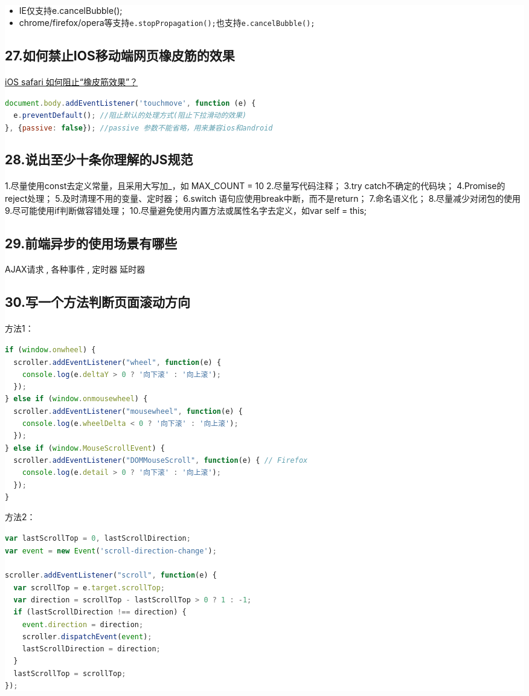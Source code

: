 * IE仅支持e.cancelBubble();
* chrome/firefox/opera等支持`e.stopPropagation();`也支持`e.cancelBubble();`

## 27.如何禁止IOS移动端网页橡皮筋的效果

[iOS safari 如何阻止“橡皮筋效果”？](https://www.zhihu.com/question/22256539)

~~~javascript
document.body.addEventListener('touchmove', function (e) {
  e.preventDefault(); //阻止默认的处理方式(阻止下拉滑动的效果)
}, {passive: false}); //passive 参数不能省略，用来兼容ios和android
~~~

## 28.说出至少十条你理解的JS规范

1.尽量使用const去定义常量，且采用大写加_，如 MAX_COUNT = 10
2.尽量写代码注释；
3.try catch不确定的代码块；
4.Promise的reject处理；
5.及时清理不用的变量、定时器；
6.switch 语句应使用break中断，而不是return；
7.命名语义化；
8.尽量减少对闭包的使用
9.尽可能使用if判断做容错处理；
10.尽量避免使用内置方法或属性名字去定义，如var self = this;

## 29.前端异步的使用场景有哪些

AJAX请求 , 各种事件 , 定时器 延时器

## 30.写一个方法判断页面滚动方向

方法1：

~~~javascript
if (window.onwheel) {
  scroller.addEventListener("wheel", function(e) {
    console.log(e.deltaY > 0 ? '向下滚' : '向上滚');
  });
} else if (window.onmousewheel) {
  scroller.addEventListener("mousewheel", function(e) {
    console.log(e.wheelDelta < 0 ? '向下滚' : '向上滚');
  });
} else if (window.MouseScrollEvent) {
  scroller.addEventListener("DOMMouseScroll", function(e) { // Firefox
    console.log(e.detail > 0 ? '向下滚' : '向上滚');
  });
}
~~~

方法2：

~~~javascript
var lastScrollTop = 0, lastScrollDirection;
var event = new Event('scroll-direction-change');

scroller.addEventListener("scroll", function(e) {
  var scrollTop = e.target.scrollTop;
  var direction = scrollTop - lastScrollTop > 0 ? 1 : -1;
  if (lastScrollDirection !== direction) {
    event.direction = direction;
    scroller.dispatchEvent(event);
    lastScrollDirection = direction;
  }
  lastScrollTop = scrollTop;
});
~~~